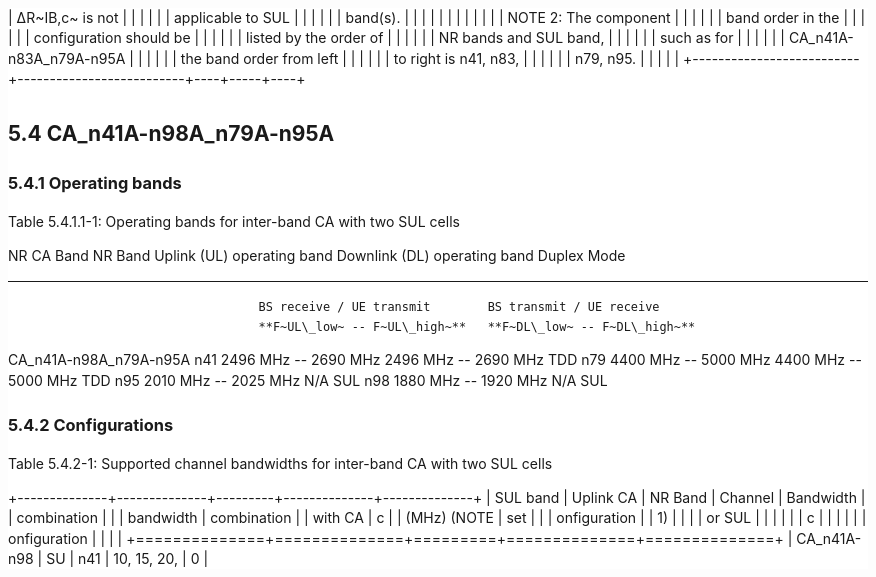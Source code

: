 | ΔR~IB,c~ is not          |                          |    |     |    |
| applicable to SUL        |                          |    |     |    |
| band(s).                 |                          |    |     |    |
|                          |                          |    |     |    |
| NOTE 2: The component    |                          |    |     |    |
| band order in the        |                          |    |     |    |
| configuration should be  |                          |    |     |    |
| listed by the order of   |                          |    |     |    |
| NR bands and SUL band,   |                          |    |     |    |
| such as for              |                          |    |     |    |
| CA\_n41A-n83A\_n79A-n95A |                          |    |     |    |
| the band order from left |                          |    |     |    |
| to right is n41, n83,    |                          |    |     |    |
| n79, n95.                |                          |    |     |    |
+--------------------------+--------------------------+----+-----+----+

5.4 CA\_n41A-n98A\_n79A-n95A
----------------------------

### 5.4.1 Operating bands

Table 5.4.1.1-1: Operating bands for inter-band CA with two SUL cells

  NR CA Band                 NR Band   Uplink (UL) operating band      Downlink (DL) operating band    Duplex Mode
  -------------------------- --------- ------------------------------- ------------------------------- -------------
                                       BS receive / UE transmit        BS transmit / UE receive        
                                       **F~UL\_low~ -- F~UL\_high~**   **F~DL\_low~ -- F~DL\_high~**   
  CA\_n41A-n98A\_n79A-n95A   n41       2496 MHz -- 2690 MHz            2496 MHz -- 2690 MHz            TDD
                             n79       4400 MHz -- 5000 MHz            4400 MHz -- 5000 MHz            TDD
                             n95       2010 MHz -- 2025 MHz            N/A                             SUL
                             n98       1880 MHz -- 1920 MHz            N/A                             SUL

### 5.4.2 Configurations

Table 5.4.2-1: Supported channel bandwidths for inter-band CA with two
SUL cells

+--------------+--------------+---------+--------------+--------------+
| SUL band     | Uplink CA    | NR Band | Channel      | Bandwidth    |
| combination  |              |         | bandwidth    | combination  |
| with CA      | c            |         | (MHz) (NOTE  | set          |
|              | onfiguration |         | 1)           |              |
|              | or SUL       |         |              |              |
|              | c            |         |              |              |
|              | onfiguration |         |              |              |
+==============+==============+=========+==============+==============+
| CA\_n41A-n98 | SU           | n41     | 10, 15, 20,  | 0            |
